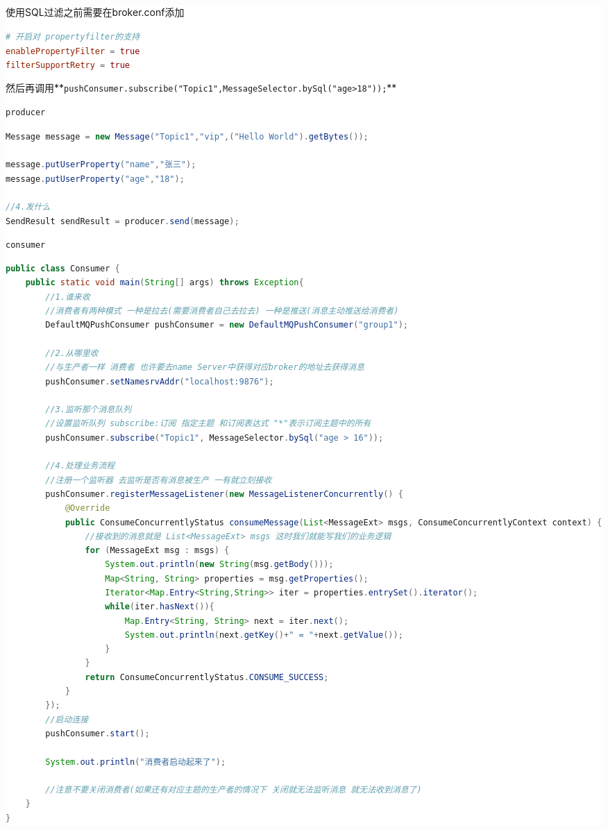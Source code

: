 使用SQL过滤之前需要在broker.conf添加

```conf
# 开启对 propertyfilter的支持
enablePropertyFilter = true
filterSupportRetry = true
```

然后再调用**`pushConsumer.subscribe("Topic1",MessageSelector.bySql("age>18"));`**

`producer`

```java
Message message = new Message("Topic1","vip",("Hello World").getBytes());

message.putUserProperty("name","张三");
message.putUserProperty("age","18");

//4.发什么
SendResult sendResult = producer.send(message);
```

`consumer`

```java
public class Consumer {
    public static void main(String[] args) throws Exception{
        //1.谁来收
        //消费者有两种模式 一种是拉去(需要消费者自己去拉去) 一种是推送(消息主动推送给消费者)
        DefaultMQPushConsumer pushConsumer = new DefaultMQPushConsumer("group1");

        //2.从哪里收
        //与生产者一样 消费者 也许要去name Server中获得对应broker的地址去获得消息
        pushConsumer.setNamesrvAddr("localhost:9876");

        //3.监听那个消息队列
        //设置监听队列 subscribe:订阅 指定主题 和订阅表达式 "*"表示订阅主题中的所有
        pushConsumer.subscribe("Topic1", MessageSelector.bySql("age > 16"));

        //4.处理业务流程
        //注册一个监听器 去监听是否有消息被生产 一有就立刻接收
        pushConsumer.registerMessageListener(new MessageListenerConcurrently() {
            @Override
            public ConsumeConcurrentlyStatus consumeMessage(List<MessageExt> msgs, ConsumeConcurrentlyContext context) {
                //接收到的消息就是 List<MessageExt> msgs 这时我们就能写我们的业务逻辑
                for (MessageExt msg : msgs) {
                    System.out.println(new String(msg.getBody()));
                    Map<String, String> properties = msg.getProperties();
                    Iterator<Map.Entry<String,String>> iter = properties.entrySet().iterator();
                    while(iter.hasNext()){
                        Map.Entry<String, String> next = iter.next();
                        System.out.println(next.getKey()+" = "+next.getValue());
                    }
                }
                return ConsumeConcurrentlyStatus.CONSUME_SUCCESS;
            }
        });
        //启动连接
        pushConsumer.start();

        System.out.println("消费者启动起来了");

        //注意不要关闭消费者(如果还有对应主题的生产者的情况下 关闭就无法监听消息 就无法收到消息了)
    }
}
```

